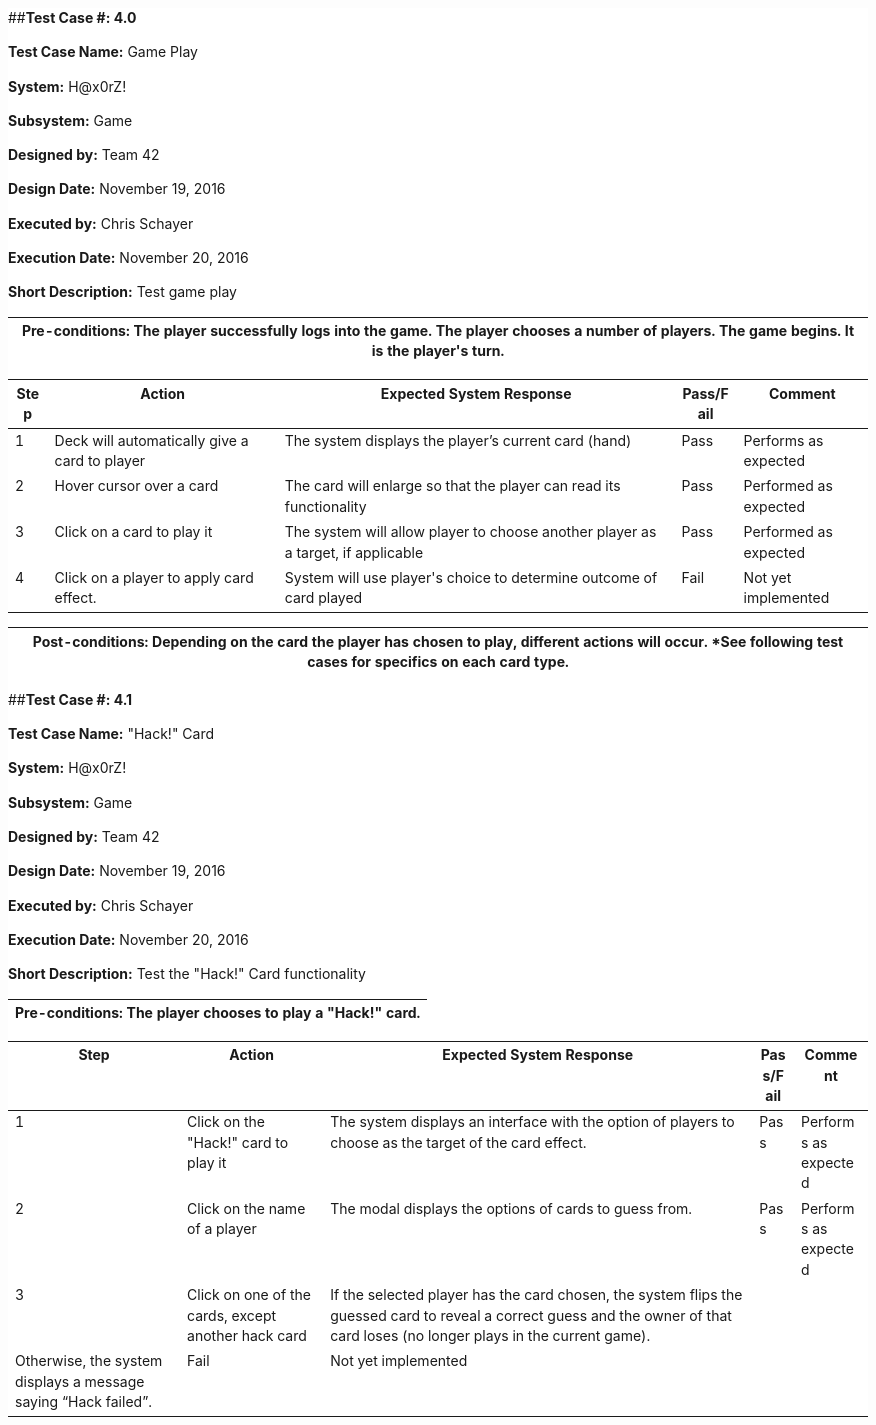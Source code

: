 



##**Test Case #: 4.0** 

**Test Case Name:** Game Play 

**System:** H@x0rZ! 

**Subsystem:** Game 

**Designed by:** Team 42 

**Design Date:** November 19, 2016 

**Executed by:** Chris Schayer

**Execution Date:** November 20, 2016

**Short Description:** Test game play 

| Pre-conditions: The player successfully logs into the game. The player chooses a number of players. The game begins. It is the player's turn.  |
| --- |

| **Step** | **Action** | **Expected System Response** | **Pass/Fail** | **Comment** |
| --- | --- | --- | --- | --- |
| 1 | Deck will automatically give a card to player | The system displays the player’s current card (hand) | Pass | Performs as expected |
| 2 | Hover cursor over a card | The card will enlarge so that the player can read its functionality | Pass | Performed as expected |
| 3 | Click on a card to play it | The system will allow player to choose another player as a target, if applicable | Pass | Performed as expected |
| 4 | Click on a player to apply card effect. | System will use player's choice to determine outcome of card played | Fail | Not yet implemented |

| Post-conditions: Depending on the card the player has chosen to play, different actions will occur. \*See following test cases for specifics on each card type.  |
| --- |





##**Test Case #: 4.1** 

**Test Case Name:** "Hack!" Card

**System:** H@x0rZ! 

**Subsystem:** Game 

**Designed by:** Team 42 

**Design Date:** November 19, 2016 

**Executed by:** Chris Schayer

**Execution Date:** November 20, 2016

**Short Description:** Test the "Hack!" Card functionality 

| Pre-conditions: The player chooses to play a "Hack!" card.   |
| --- |

| **Step** | **Action** | **Expected System Response** | **Pass/Fail** | **Comment** |
| --- | --- | --- | --- | --- |
| 1 | Click on the "Hack!" card to play it | The system displays an interface with the option of players to choose as the target of the card effect. | Pass | Performs as expected |
| 2 | Click on the name of a player | The modal displays the options of cards to guess from.  | Pass | Performs as expected |
| 3 | Click on one of the cards, except another hack card | If the selected player has the card chosen, the system flips the guessed card to reveal a correct guess and the owner of that card loses (no longer plays in the current game).
Otherwise, the system displays a message saying “Hack failed”. | Fail | Not yet implemented |
